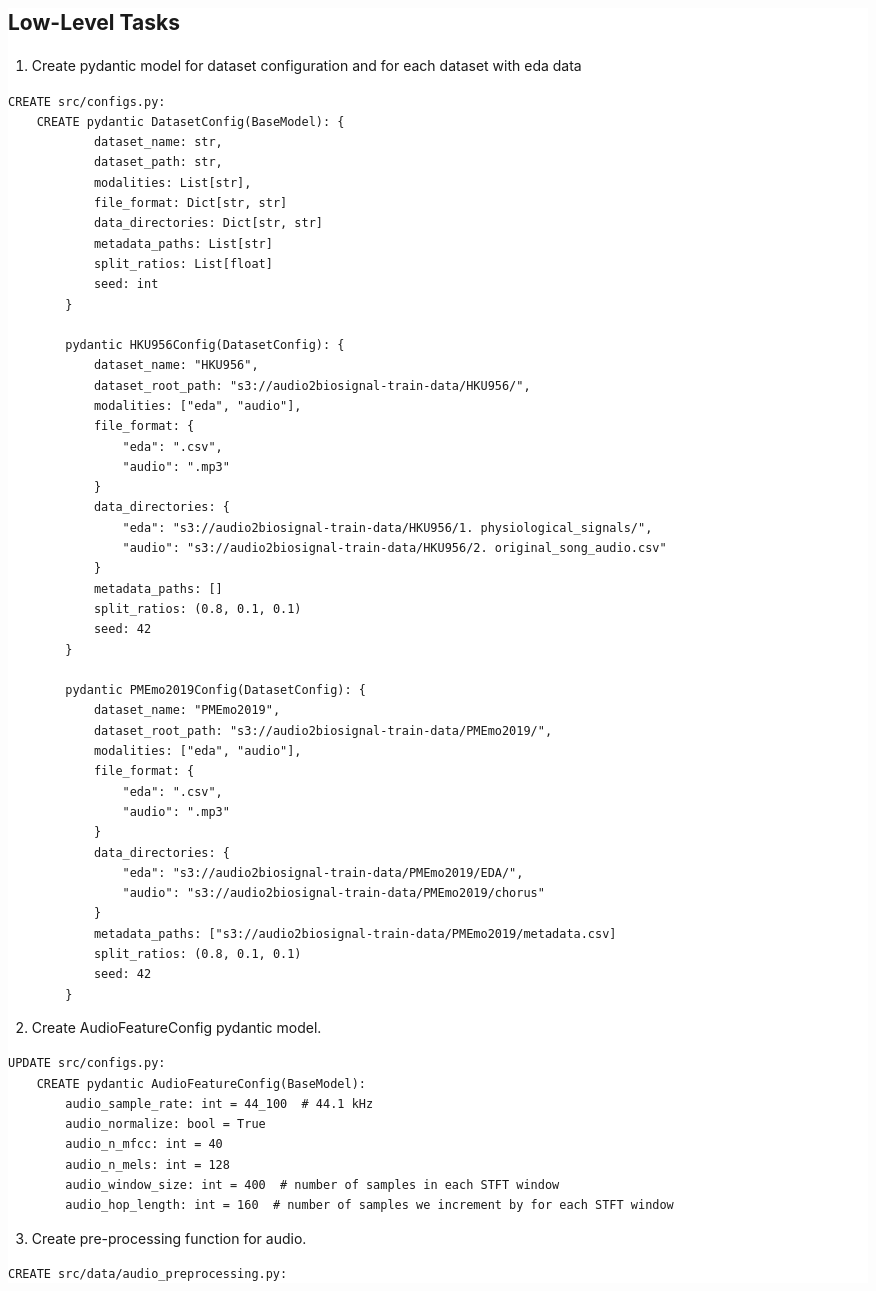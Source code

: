 ## Low-Level Tasks
1. Create pydantic model for dataset configuration and for each dataset with eda data
```aider
CREATE src/configs.py:
    CREATE pydantic DatasetConfig(BaseModel): {
            dataset_name: str, 
            dataset_path: str,
            modalities: List[str],
            file_format: Dict[str, str]
            data_directories: Dict[str, str]
            metadata_paths: List[str]
            split_ratios: List[float]
            seed: int
        }

        pydantic HKU956Config(DatasetConfig): {
            dataset_name: "HKU956",
            dataset_root_path: "s3://audio2biosignal-train-data/HKU956/",
            modalities: ["eda", "audio"],
            file_format: {
                "eda": ".csv",
                "audio": ".mp3"
            }
            data_directories: {
                "eda": "s3://audio2biosignal-train-data/HKU956/1. physiological_signals/",
                "audio": "s3://audio2biosignal-train-data/HKU956/2. original_song_audio.csv"
            }
            metadata_paths: []
            split_ratios: (0.8, 0.1, 0.1)
            seed: 42
        }

        pydantic PMEmo2019Config(DatasetConfig): {
            dataset_name: "PMEmo2019",
            dataset_root_path: "s3://audio2biosignal-train-data/PMEmo2019/",
            modalities: ["eda", "audio"],
            file_format: {
                "eda": ".csv",
                "audio": ".mp3"
            }
            data_directories: {
                "eda": "s3://audio2biosignal-train-data/PMEmo2019/EDA/",
                "audio": "s3://audio2biosignal-train-data/PMEmo2019/chorus"
            }
            metadata_paths: ["s3://audio2biosignal-train-data/PMEmo2019/metadata.csv]
            split_ratios: (0.8, 0.1, 0.1)
            seed: 42
        }
```
2. Create AudioFeatureConfig pydantic model.
```aider
UPDATE src/configs.py:
    CREATE pydantic AudioFeatureConfig(BaseModel):
        audio_sample_rate: int = 44_100  # 44.1 kHz
        audio_normalize: bool = True
        audio_n_mfcc: int = 40
        audio_n_mels: int = 128
        audio_window_size: int = 400  # number of samples in each STFT window
        audio_hop_length: int = 160  # number of samples we increment by for each STFT window
```
3. Create pre-processing function for audio.
```aider
CREATE src/data/audio_preprocessing.py:
```